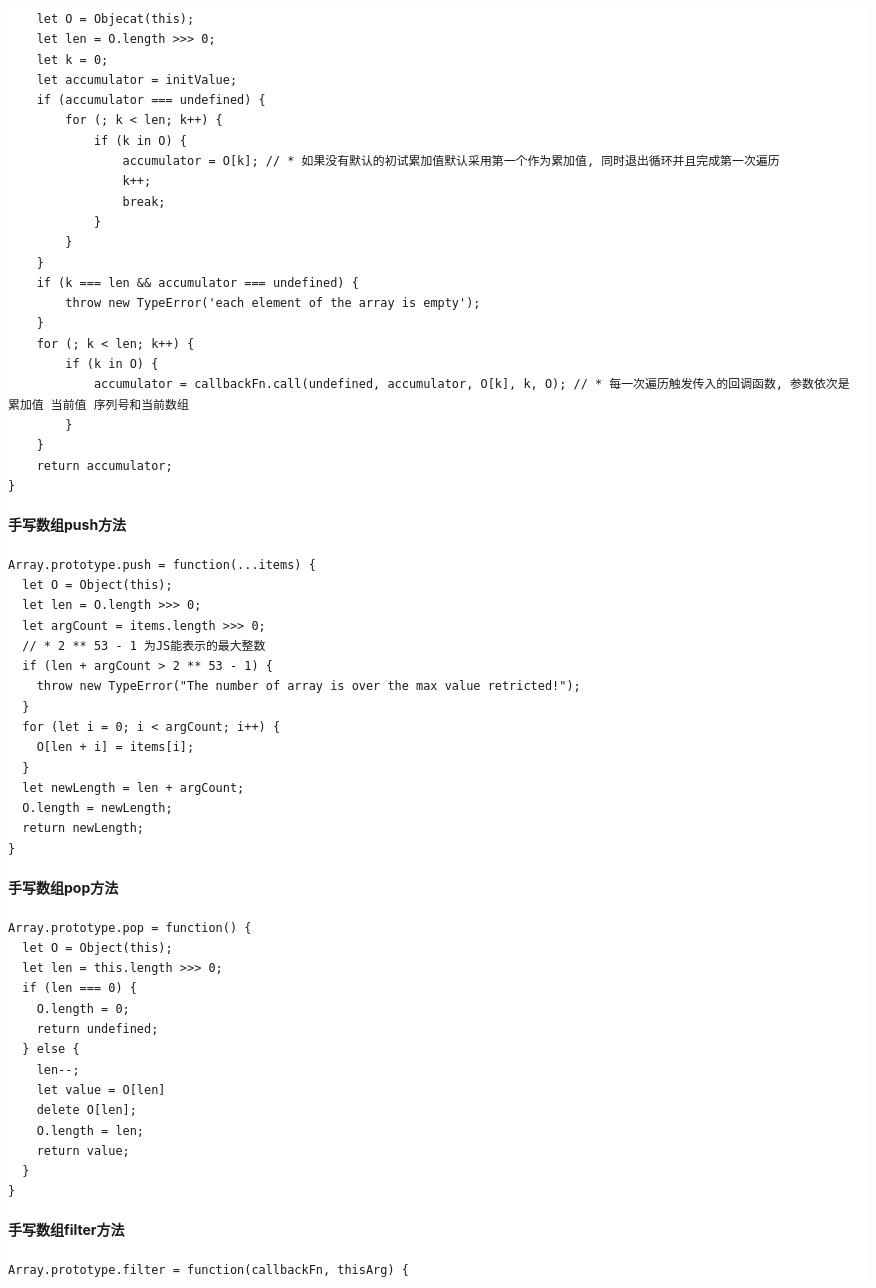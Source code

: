 ```
    let O = Objecat(this);
    let len = O.length >>> 0;
    let k = 0;
    let accumulator = initValue;
    if (accumulator === undefined) {
        for (; k < len; k++) {
            if (k in O) {
                accumulator = O[k]; // * 如果没有默认的初试累加值默认采用第一个作为累加值, 同时退出循环并且完成第一次遍历
                k++;
                break;
            }
        }
    }
    if (k === len && accumulator === undefined) {
        throw new TypeError('each element of the array is empty');
    }
    for (; k < len; k++) {
        if (k in O) {
            accumulator = callbackFn.call(undefined, accumulator, O[k], k, O); // * 每一次遍历触发传入的回调函数, 参数依次是 累加值 当前值 序列号和当前数组
        }
    }
    return accumulator;
}
```
#### 手写数组push方法
```
Array.prototype.push = function(...items) {
  let O = Object(this);
  let len = O.length >>> 0;
  let argCount = items.length >>> 0;
  // * 2 ** 53 - 1 为JS能表示的最大整数
  if (len + argCount > 2 ** 53 - 1) {
    throw new TypeError("The number of array is over the max value retricted!");
  }
  for (let i = 0; i < argCount; i++) {
    O[len + i] = items[i];
  }
  let newLength = len + argCount;
  O.length = newLength;
  return newLength;
}
```
#### 手写数组pop方法
```
Array.prototype.pop = function() {
  let O = Object(this);
  let len = this.length >>> 0;
  if (len === 0) {
    O.length = 0;
    return undefined;
  } else {
    len--;
    let value = O[len]
    delete O[len];
    O.length = len;
    return value;
  }
}
```
#### 手写数组filter方法
```
Array.prototype.filter = function(callbackFn, thisArg) {
```